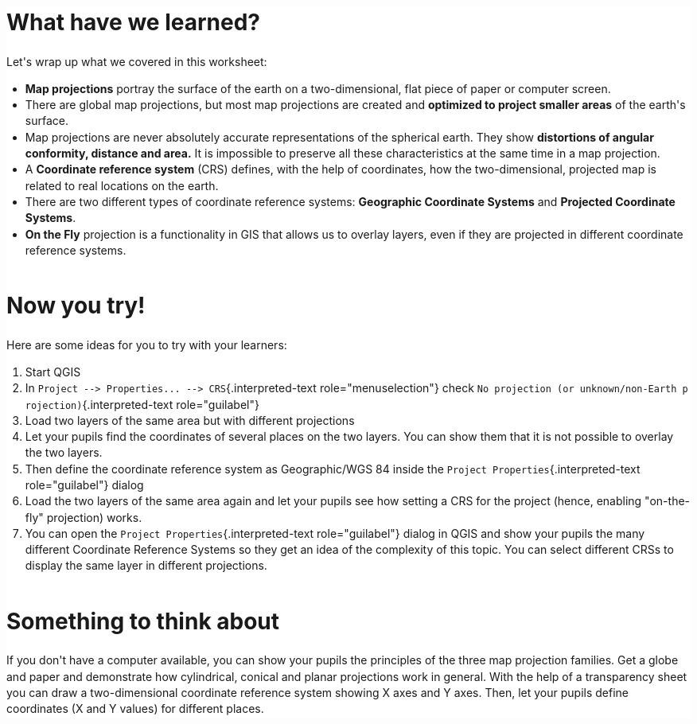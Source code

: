 What have we learned?
=====================

Let\'s wrap up what we covered in this worksheet:

-   **Map projections** portray the surface of the earth on a
    two-dimensional, flat piece of paper or computer screen.
-   There are global map projections, but most map projections are
    created and **optimized to project smaller areas** of the earth\'s
    surface.
-   Map projections are never absolutely accurate representations of the
    spherical earth. They show **distortions of angular conformity,
    distance and area.** It is impossible to preserve all these
    characteristics at the same time in a map projection.
-   A **Coordinate reference system** (CRS) defines, with the help of
    coordinates, how the two-dimensional, projected map is related to
    real locations on the earth.
-   There are two different types of coordinate reference systems:
    **Geographic Coordinate Systems** and **Projected Coordinate
    Systems**.
-   **On the Fly** projection is a functionality in GIS that allows us
    to overlay layers, even if they are projected in different
    coordinate reference systems.

Now you try!
============

Here are some ideas for you to try with your learners:

1.  Start QGIS
2.  In `Project --> Properties... --> CRS`{.interpreted-text
    role="menuselection"} check `No
    projection (or unknown/non-Earth projection)`{.interpreted-text
    role="guilabel"}
3.  Load two layers of the same area but with different projections
4.  Let your pupils find the coordinates of several places on the two
    layers. You can show them that it is not possible to overlay the two
    layers.
5.  Then define the coordinate reference system as Geographic/WGS 84
    inside the `Project Properties`{.interpreted-text role="guilabel"}
    dialog
6.  Load the two layers of the same area again and let your pupils see
    how setting a CRS for the project (hence, enabling \"on-the-fly\"
    projection) works.
7.  You can open the `Project Properties`{.interpreted-text
    role="guilabel"} dialog in QGIS and show your pupils the many
    different Coordinate Reference Systems so they get an idea of the
    complexity of this topic. You can select different CRSs to display
    the same layer in different projections.

Something to think about
========================

If you don\'t have a computer available, you can show your pupils the
principles of the three map projection families. Get a globe and paper
and demonstrate how cylindrical, conical and planar projections work in
general. With the help of a transparency sheet you can draw a
two-dimensional coordinate reference system showing X axes and Y axes.
Then, let your pupils define coordinates (X and Y values) for different
places.
